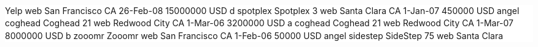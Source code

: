 <td>Yelp</td>
<td align="right"></td>
<td>web</td>
<td>San Francisco</td>
<td>CA</td>
<td>26-Feb-08</td>
<td align="right">15000000</td>
<td>USD</td>
<td>d</td>
</tr>
<tr>
<td>spotplex</td>
<td>Spotplex</td>
<td align="right">3</td>
<td>web</td>
<td>Santa Clara</td>
<td>CA</td>
<td>1-Jan-07</td>
<td align="right">450000</td>
<td>USD</td>
<td>angel</td>
</tr>
<tr>
<td>coghead</td>
<td>Coghead</td>
<td align="right">21</td>
<td>web</td>
<td>Redwood City</td>
<td>CA</td>
<td>1-Mar-06</td>
<td align="right">3200000</td>
<td>USD</td>
<td>a</td>
</tr>
<tr>
<td>coghead</td>
<td>Coghead</td>
<td align="right">21</td>
<td>web</td>
<td>Redwood City</td>
<td>CA</td>
<td>1-Mar-07</td>
<td align="right">8000000</td>
<td>USD</td>
<td>b</td>
</tr>
<tr>
<td>zooomr</td>
<td>Zooomr</td>
<td align="right"></td>
<td>web</td>
<td>San Francisco</td>
<td>CA</td>
<td>1-Feb-06</td>
<td align="right">50000</td>
<td>USD</td>
<td>angel</td>
</tr>
<tr>
<td>sidestep</td>
<td>SideStep</td>
<td align="right">75</td>
<td>web</td>
<td>Santa Clara</td>